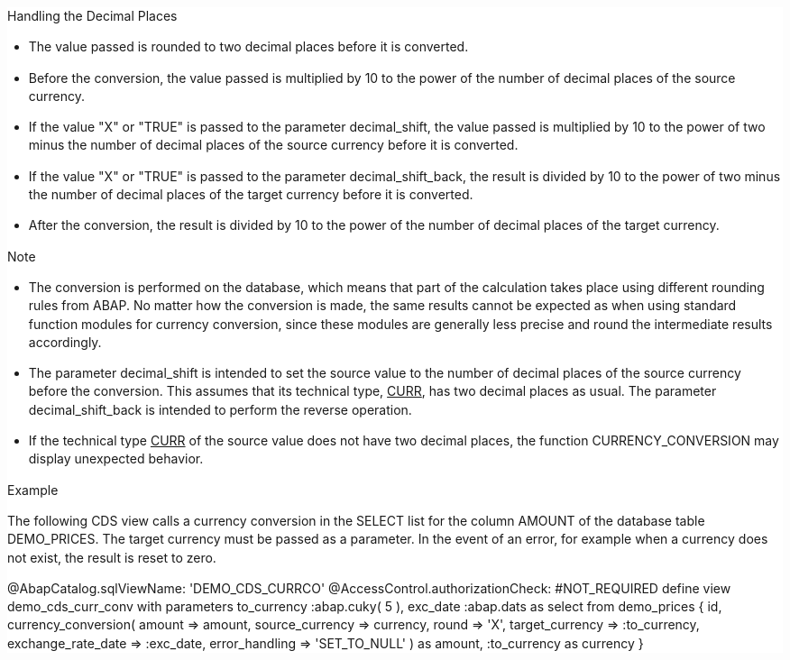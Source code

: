 Handling the Decimal Places

-   The value passed is rounded to two decimal places before it is converted.

-   Before the conversion, the value passed is multiplied by 10 to the power of the number of decimal places of the source currency.

-   If the value "X" or "TRUE" is passed to the parameter decimal\_shift, the value passed is multiplied by 10 to the power of two minus the number of decimal places of the source currency before it is converted.

-   If the value "X" or "TRUE" is passed to the parameter decimal\_shift\_back, the result is divided by 10 to the power of two minus the number of decimal places of the target currency before it is converted.

-   After the conversion, the result is divided by 10 to the power of the number of decimal places of the target currency.

Note

-   The conversion is performed on the database, which means that part of the calculation takes place using different rounding rules from ABAP. No matter how the conversion is made, the same results cannot be expected as when using standard function modules for currency conversion, since these modules are generally less precise and round the intermediate results accordingly.

-   The parameter decimal\_shift is intended to set the source value to the number of decimal places of the source currency before the conversion. This assumes that its technical type, [CURR](javascript:call_link\('abenddic_currency_field.htm'\)), has two decimal places as usual. The parameter decimal\_shift\_back is intended to perform the reverse operation.

-   If the technical type [CURR](javascript:call_link\('abenddic_currency_field.htm'\)) of the source value does not have two decimal places, the function CURRENCY\_CONVERSION may display unexpected behavior.

Example

The following CDS view calls a currency conversion in the SELECT list for the column AMOUNT of the database table DEMO\_PRICES. The target currency must be passed as a parameter. In the event of an error, for example when a currency does not exist, the result is reset to zero.

@AbapCatalog.sqlViewName: 'DEMO\_CDS\_CURRCO'
@AccessControl.authorizationCheck: #NOT\_REQUIRED
define view demo\_cds\_curr\_conv
with parameters
to\_currency :abap.cuky( 5 ),
exc\_date :abap.dats
as select from
demo\_prices
{
id,
currency\_conversion( amount => amount,
source\_currency => currency,
round => 'X',
target\_currency => :to\_currency,
exchange\_rate\_date => :exc\_date,
error\_handling => 'SET\_TO\_NULL' ) as amount,
:to\_currency as currency
}    
